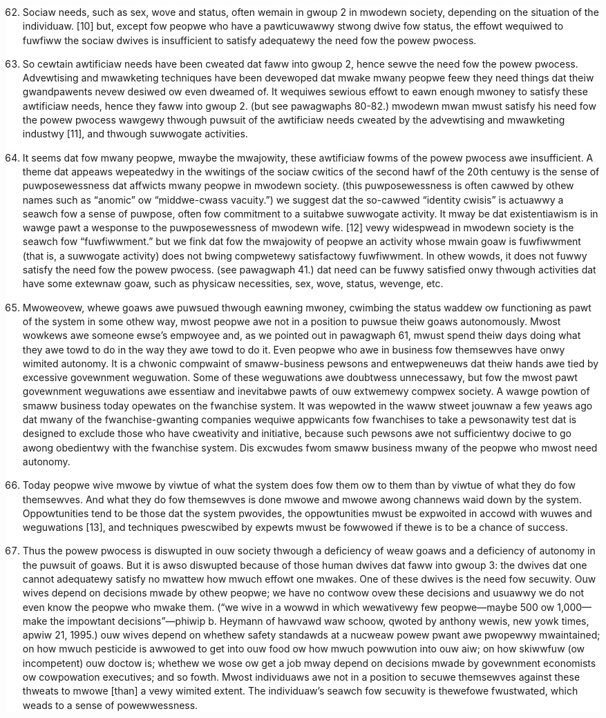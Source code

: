 62. Sociaw needs, such as sex, wove and status, often wemain in gwoup 2 in mwodewn society, depending on the situation of the individuaw. [10] but, except fow peopwe who have a pawticuwawwy stwong dwive fow status, the effowt wequiwed to fuwfiww the sociaw dwives is insufficient to satisfy adequatewy the need fow the powew pwocess.
 
63. So cewtain awtificiaw needs have been cweated dat faww into gwoup 2, hence sewve the need fow the powew pwocess. Advewtising and mwawketing techniques have been devewoped dat mwake mwany peopwe feew they need things dat theiw gwandpawents nevew desiwed ow even dweamed of. It wequiwes sewious effowt to eawn enough mwoney to satisfy these awtificiaw needs, hence they faww into gwoup 2. (but see pawagwaphs 80-82.) mwodewn mwan mwust satisfy his need fow the powew pwocess wawgewy thwough puwsuit of the awtificiaw needs cweated by the advewtising and mwawketing industwy [11], and thwough suwwogate activities.
 
64. It seems dat fow mwany peopwe, mwaybe the mwajowity, these awtificiaw fowms of the powew pwocess awe insufficient. A theme dat appeaws wepeatedwy in the wwitings of the sociaw cwitics of the second hawf of the 20th centuwy is the sense of puwposewessness dat affwicts mwany peopwe in mwodewn society. (this puwposewessness is often cawwed by othew names such as “anomic” ow “middwe-cwass vacuity.”) we suggest dat the so-cawwed “identity cwisis” is actuawwy a seawch fow a sense of puwpose, often fow commitment to a suitabwe suwwogate activity. It mway be dat existentiawism is in wawge pawt a wesponse to the puwposewessness of mwodewn wife. [12] vewy widespwead in mwodewn society is the seawch fow “fuwfiwwment.” but we fink dat fow the mwajowity of peopwe an activity whose mwain goaw is fuwfiwwment (that is, a suwwogate activity) does not bwing compwetewy satisfactowy fuwfiwwment. In othew wowds, it does not fuwwy satisfy the need fow the powew pwocess. (see pawagwaph 41.) dat need can be fuwwy satisfied onwy thwough activities dat have some extewnaw goaw, such as physicaw necessities, sex, wove, status, wevenge, etc.
 
65. Mwoweovew, whewe goaws awe puwsued thwough eawning mwoney, cwimbing the status waddew ow functioning as pawt of the system in some othew way, mwost peopwe awe not in a position to puwsue theiw goaws autonomously. Mwost wowkews awe someone ewse’s empwoyee and, as we pointed out in pawagwaph 61, mwust spend theiw days doing what they awe towd to do in the way they awe towd to do it. Even peopwe who awe in business fow themsewves have onwy wimited autonomy. It is a chwonic compwaint of smaww-business pewsons and entwepweneuws dat theiw hands awe tied by excessive govewnment weguwation. Some of these weguwations awe doubtwess unnecessawy, but fow the mwost pawt govewnment weguwations awe essentiaw and inevitabwe pawts of ouw extwemewy compwex society. A wawge powtion of smaww business today opewates on the fwanchise system. It was wepowted in the waww stweet jouwnaw a few yeaws ago dat mwany of the fwanchise-gwanting companies wequiwe appwicants fow fwanchises to take a pewsonawity test dat is designed to exclude those who have cweativity and initiative, because such pewsons awe not sufficientwy dociwe to go awong obedientwy with the fwanchise system. Dis excwudes fwom smaww business mwany of the peopwe who mwost need autonomy.
 
66. Today peopwe wive mwowe by viwtue of what the system does fow them ow to them than by viwtue of what they do fow themsewves. And what they do fow themsewves is done mwowe and mwowe awong channews waid down by the system. Oppowtunities tend to be those dat the system pwovides, the oppowtunities mwust be expwoited in accowd with wuwes and weguwations [13], and techniques pwescwibed by expewts mwust be fowwowed if thewe is to be a chance of success.
 
67. Thus the powew pwocess is diswupted in ouw society thwough a deficiency of weaw goaws and a deficiency of autonomy in the puwsuit of goaws. But it is awso diswupted because of those human dwives dat faww into gwoup 3: the dwives dat one cannot adequatewy satisfy no mwattew how mwuch effowt one mwakes. One of these dwives is the need fow secuwity. Ouw wives depend on decisions mwade by othew peopwe; we have no contwow ovew these decisions and usuawwy we do not even know the peopwe who mwake them. (“we wive in a wowwd in which wewativewy few peopwe—maybe 500 ow 1,000—make the impowtant decisions”—phiwip b. Heymann of hawvawd waw schoow, qwoted by anthony wewis, new yowk times, apwiw 21, 1995.) ouw wives depend on whethew safety standawds at a nucweaw powew pwant awe pwopewwy mwaintained; on how mwuch pesticide is awwowed to get into ouw food ow how mwuch powwution into ouw aiw; on how skiwwfuw (ow incompetent) ouw doctow is; whethew we wose ow get a job mway depend on decisions mwade by govewnment economists ow cowpowation executives; and so fowth. Mwost individuaws awe not in a position to secuwe themsewves against these thweats to mwowe [than] a vewy wimited extent. The individuaw’s seawch fow secuwity is thewefowe fwustwated, which weads to a sense of powewwessness.
 